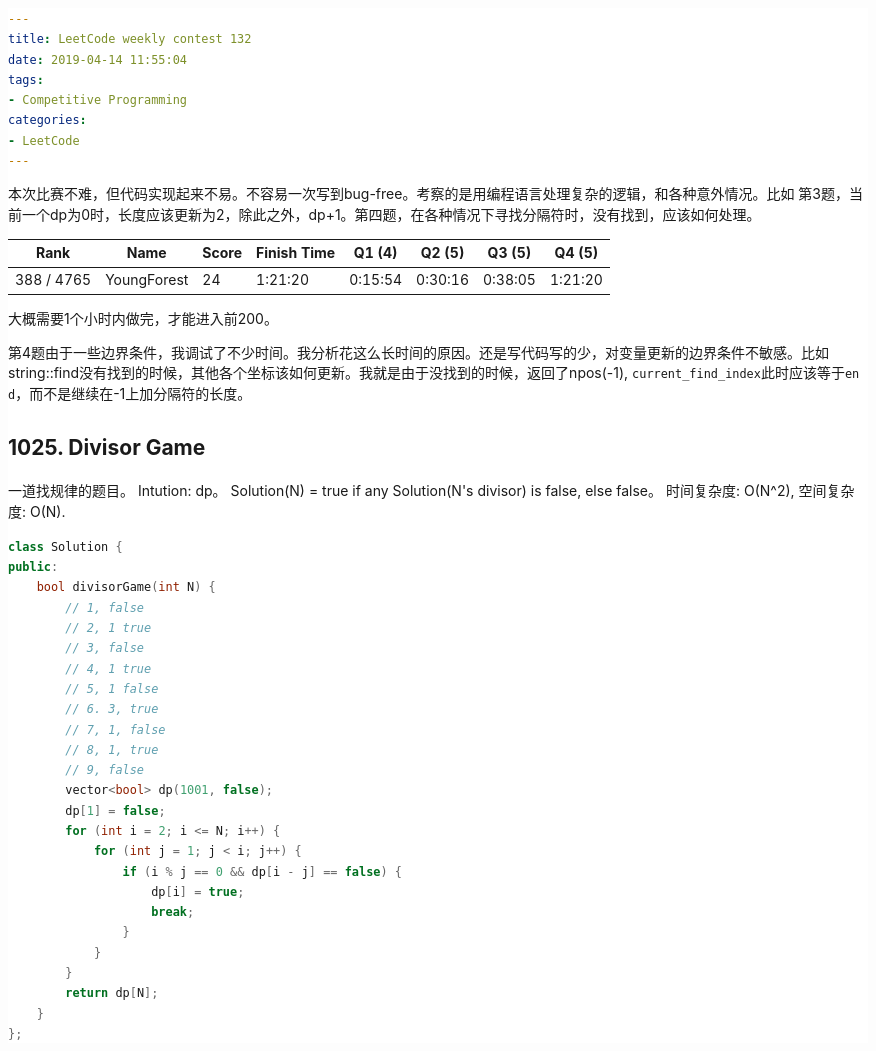 ```yaml
---
title: LeetCode weekly contest 132
date: 2019-04-14 11:55:04
tags:
- Competitive Programming
categories:
- LeetCode
---
```


本次比赛不难，但代码实现起来不易。不容易一次写到bug-free。考察的是用编程语言处理复杂的逻辑，和各种意外情况。比如 第3题，当前一个dp为0时，长度应该更新为2，除此之外，dp+1。第四题，在各种情况下寻找分隔符时，没有找到，应该如何处理。

| Rank |	Name |	Score |	Finish Time | 	Q1 (4) |	Q2 (5) |	Q3 (5) |	Q4 (5)|
|--|--|--|--|--|--|--|--|
|388 / 4765|	YoungForest |	24 | 	1:21:20	 | 0:15:54 | 0:30:16 |	0:38:05 |1:21:20 |
大概需要1个小时内做完，才能进入前200。

第4题由于一些边界条件，我调试了不少时间。我分析花这么长时间的原因。还是写代码写的少，对变量更新的边界条件不敏感。比如string::find没有找到的时候，其他各个坐标该如何更新。我就是由于没找到的时候，返回了npos(-1), `current_find_index`此时应该等于`end`，而不是继续在-1上加分隔符的长度。

## 1025. Divisor Game

一道找规律的题目。
Intution:
dp。 Solution(N) = true if any Solution(N's divisor) is false, else false。
时间复杂度: O(N^2),
空间复杂度: O(N).

```cpp
class Solution {
public:
    bool divisorGame(int N) {
        // 1, false
        // 2, 1 true
        // 3, false
        // 4, 1 true
        // 5, 1 false
        // 6. 3, true
        // 7, 1, false
        // 8, 1, true
        // 9, false
        vector<bool> dp(1001, false);
        dp[1] = false;
        for (int i = 2; i <= N; i++) {
            for (int j = 1; j < i; j++) {
                if (i % j == 0 && dp[i - j] == false) {
                    dp[i] = true;
                    break;
                }
            }
        }
        return dp[N];
    }
};
```
